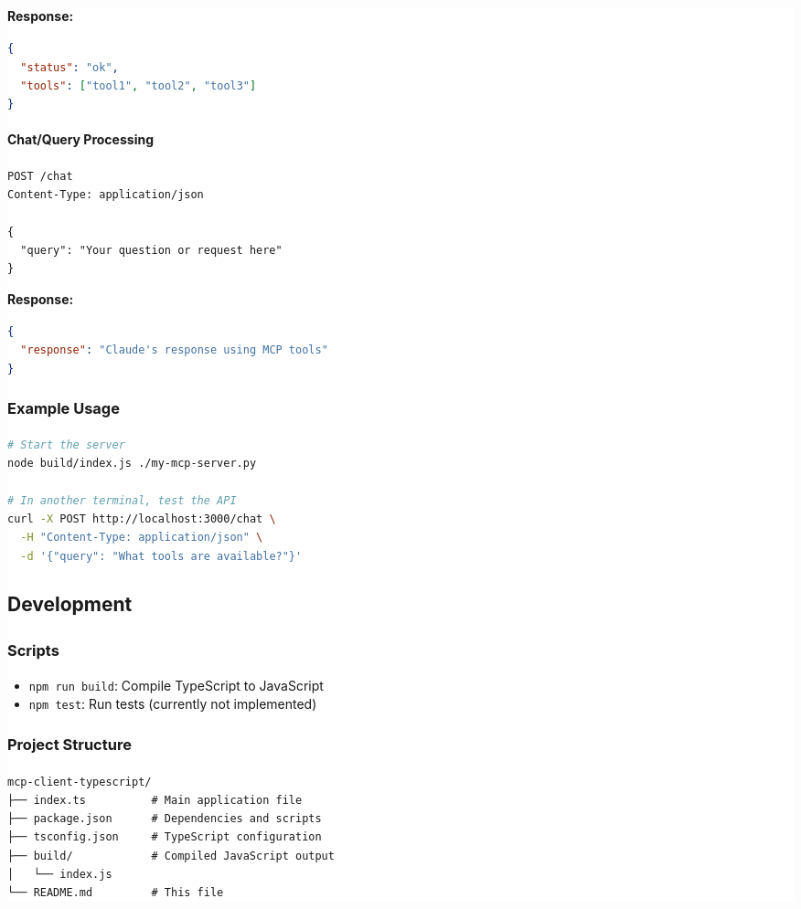 **Response:**
```json
{
  "status": "ok",
  "tools": ["tool1", "tool2", "tool3"]
}
```

#### Chat/Query Processing
```http
POST /chat
Content-Type: application/json

{
  "query": "Your question or request here"
}
```

**Response:**
```json
{
  "response": "Claude's response using MCP tools"
}
```

### Example Usage

```bash
# Start the server
node build/index.js ./my-mcp-server.py

# In another terminal, test the API
curl -X POST http://localhost:3000/chat \
  -H "Content-Type: application/json" \
  -d '{"query": "What tools are available?"}'
```

## Development

### Scripts

- `npm run build`: Compile TypeScript to JavaScript
- `npm test`: Run tests (currently not implemented)

### Project Structure

```
mcp-client-typescript/
├── index.ts          # Main application file
├── package.json      # Dependencies and scripts
├── tsconfig.json     # TypeScript configuration
├── build/            # Compiled JavaScript output
│   └── index.js
└── README.md         # This file
```
